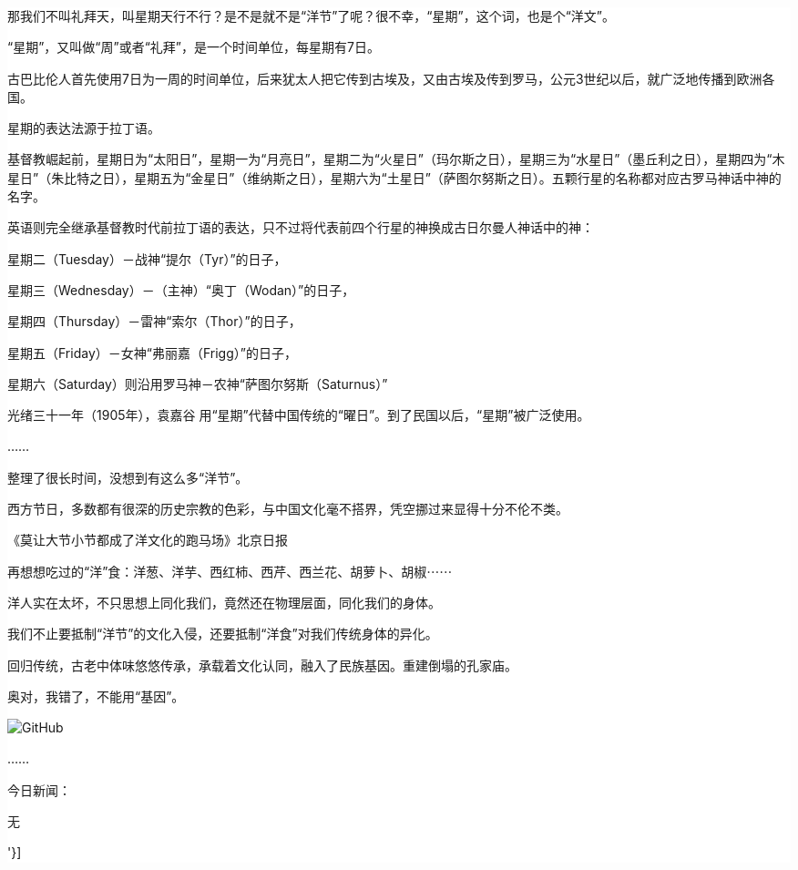 
那我们不叫礼拜天，叫星期天行不行？是不是就不是“洋节”了呢？很不幸，“星期”，这个词，也是个“洋文”。

“星期”，又叫做“周”或者“礼拜”，是一个时间单位，每星期有7日。

古巴比伦人首先使用7日为一周的时间单位，后来犹太人把它传到古埃及，又由古埃及传到罗马，公元3世纪以后，就广泛地传播到欧洲各国。

星期的表达法源于拉丁语。

基督教崛起前，星期日为“太阳日”，星期一为“月亮日”，星期二为“火星日”（玛尔斯之日），星期三为“水星日”（墨丘利之日），星期四为“木星日”（朱比特之日），星期五为“金星日”（维纳斯之日），星期六为“土星日”（萨图尔努斯之日）。五颗行星的名称都对应古罗马神话中神的名字。

英语则完全继承基督教时代前拉丁语的表达，只不过将代表前四个行星的神换成古日尔曼人神话中的神：

星期二（Tuesday）－战神“提尔（Tyr）”的日子，

星期三（Wednesday）－（主神）“奥丁（Wodan）”的日子，

星期四（Thursday）－雷神“索尔（Thor）”的日子，

星期五（Friday）－女神“弗丽嘉（Frigg）”的日子，

星期六（Saturday）则沿用罗马神－农神“萨图尔努斯（Saturnus）”

光绪三十一年（1905年），袁嘉谷 用“星期”代替中国传统的“曜日”。到了民国以后，“星期”被广泛使用。

……

整理了很长时间，没想到有这么多“洋节”。



西方节日，多数都有很深的历史宗教的色彩，与中国文化毫不搭界，凭空挪过来显得十分不伦不类。

《莫让大节小节都成了洋文化的跑马场》北京日报



再想想吃过的“洋”食：洋葱、洋芋、西红柿、西芹、西兰花、胡萝卜、胡椒⋯⋯

洋人实在太坏，不只思想上同化我们，竟然还在物理层面，同化我们的身体。

我们不止要抵制“洋节”的文化入侵，还要抵制“洋食”对我们传统身体的异化。

回归传统，古老中体味悠悠传承，承载着文化认同，融入了民族基因。重建倒塌的孔家庙。

奥对，我错了，不能用“基因”。

![GitHub](https://chinadigitaltimes.net/chinese/files/2021/12/post-675067-61c6e018a5e06.)

……

今日新闻：

无

'}]
